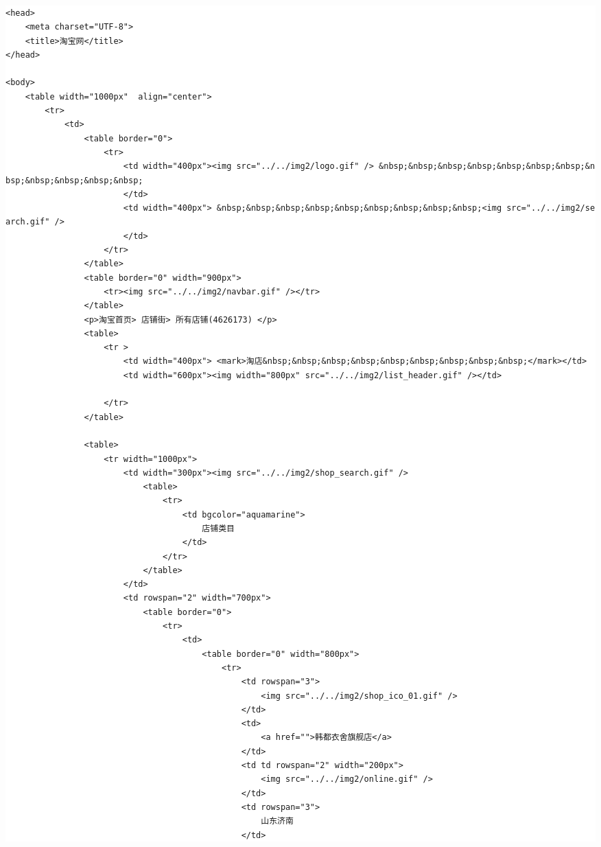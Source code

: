 <!DOCTYPE html>
<html>

	<head>
		<meta charset="UTF-8">
		<title>淘宝网</title>
	</head>

	<body>
		<table width="1000px"  align="center">
			<tr>
				<td>
					<table border="0">
						<tr>
							<td width="400px"><img src="../../img2/logo.gif" /> &nbsp;&nbsp;&nbsp;&nbsp;&nbsp;&nbsp;&nbsp;&nbsp;&nbsp;&nbsp;&nbsp;&nbsp;
							</td>
							<td width="400px"> &nbsp;&nbsp;&nbsp;&nbsp;&nbsp;&nbsp;&nbsp;&nbsp;&nbsp;<img src="../../img2/search.gif" />
							</td>
						</tr>
					</table>
					<table border="0" width="900px">
						<tr><img src="../../img2/navbar.gif" /></tr>
					</table>
					<p>淘宝首页> 店铺街> 所有店铺(4626173) </p>
					<table>
						<tr >
							<td width="400px"> <mark>淘店&nbsp;&nbsp;&nbsp;&nbsp;&nbsp;&nbsp;&nbsp;&nbsp;&nbsp;</mark></td>
							<td width="600px"><img width="800px" src="../../img2/list_header.gif" /></td>

						</tr>
					</table>

					<table>
						<tr width="1000px">
							<td width="300px"><img src="../../img2/shop_search.gif" />
								<table>
									<tr>
										<td bgcolor="aquamarine">
											店铺类目
										</td>
									</tr>
								</table>
							</td>
							<td rowspan="2" width="700px">
								<table border="0">
									<tr>
										<td>
											<table border="0" width="800px">
												<tr>
													<td rowspan="3">
														<img src="../../img2/shop_ico_01.gif" />
													</td>
													<td>
														<a href="">韩都衣舍旗舰店</a>
													</td>
													<td td rowspan="2" width="200px">
														<img src="../../img2/online.gif" />
													</td>
													<td rowspan="3">
														山东济南
													</td>